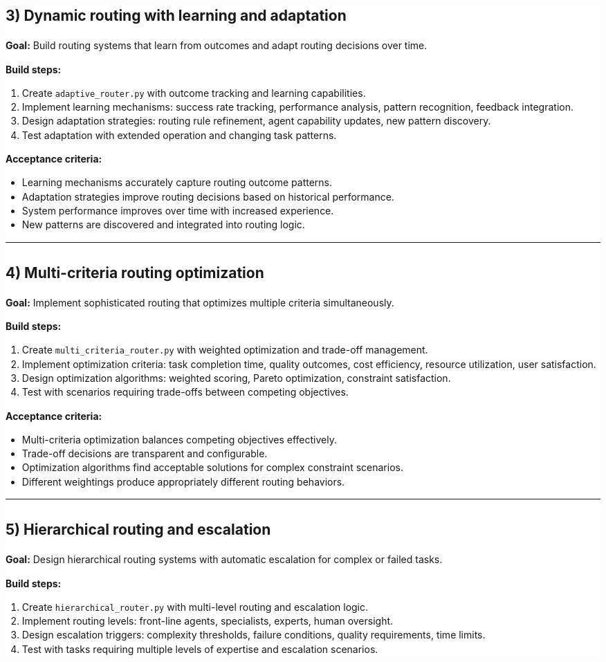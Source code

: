 ## 3) Dynamic routing with learning and adaptation

**Goal:** Build routing systems that learn from outcomes and adapt routing decisions over time.

**Build steps:**

1. Create `adaptive_router.py` with outcome tracking and learning capabilities.
2. Implement learning mechanisms: success rate tracking, performance analysis, pattern recognition, feedback integration.
3. Design adaptation strategies: routing rule refinement, agent capability updates, new pattern discovery.
4. Test adaptation with extended operation and changing task patterns.

**Acceptance criteria:**

- Learning mechanisms accurately capture routing outcome patterns.
- Adaptation strategies improve routing decisions based on historical performance.
- System performance improves over time with increased experience.
- New patterns are discovered and integrated into routing logic.

---

## 4) Multi-criteria routing optimization

**Goal:** Implement sophisticated routing that optimizes multiple criteria simultaneously.

**Build steps:**

1. Create `multi_criteria_router.py` with weighted optimization and trade-off management.
2. Implement optimization criteria: task completion time, quality outcomes, cost efficiency, resource utilization, user satisfaction.
3. Design optimization algorithms: weighted scoring, Pareto optimization, constraint satisfaction.
4. Test with scenarios requiring trade-offs between competing objectives.

**Acceptance criteria:**

- Multi-criteria optimization balances competing objectives effectively.
- Trade-off decisions are transparent and configurable.
- Optimization algorithms find acceptable solutions for complex constraint scenarios.
- Different weightings produce appropriately different routing behaviors.

---

## 5) Hierarchical routing and escalation

**Goal:** Design hierarchical routing systems with automatic escalation for complex or failed tasks.

**Build steps:**

1. Create `hierarchical_router.py` with multi-level routing and escalation logic.
2. Implement routing levels: front-line agents, specialists, experts, human oversight.
3. Design escalation triggers: complexity thresholds, failure conditions, quality requirements, time limits.
4. Test with tasks requiring multiple levels of expertise and escalation scenarios.
